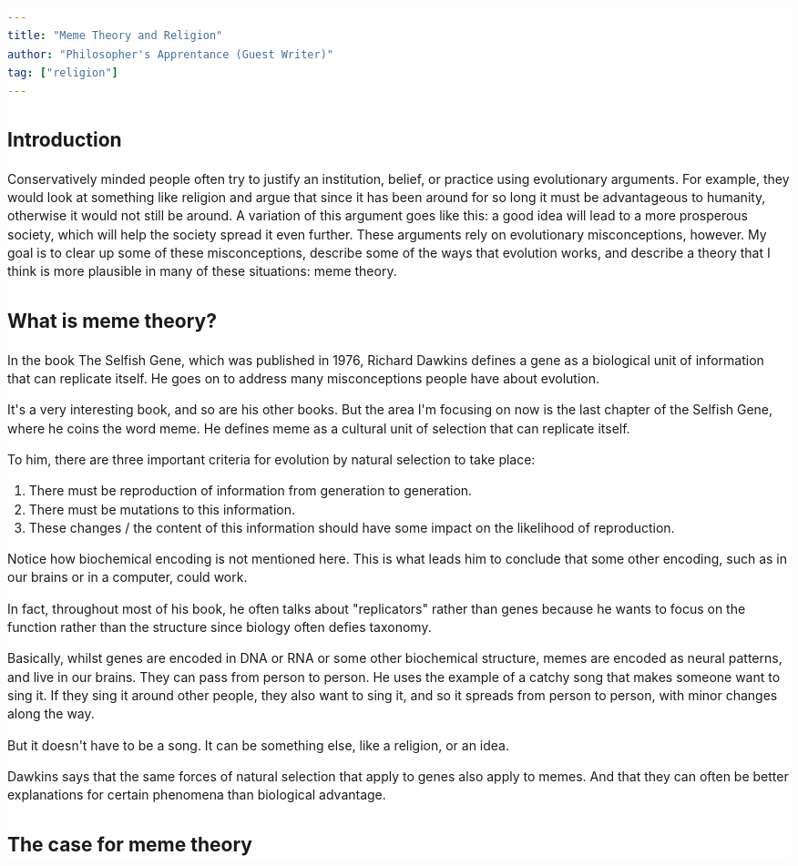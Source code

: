 ```yaml
---
title: "Meme Theory and Religion"
author: "Philosopher's Apprentance (Guest Writer)"
tag: ["religion"]
---
```


## Introduction

Conservatively minded people often try to justify an institution, belief, or practice using evolutionary arguments. For example, they would look at something like religion and argue that since it has been around for so long it must be advantageous to humanity, otherwise it would not still be around. A variation of this argument goes like this: a good idea will lead to a more prosperous society, which will help the society spread it even further. These arguments rely on evolutionary misconceptions, however. My goal is to clear up some of these misconceptions, describe some of the ways that evolution works, and describe a theory that I think is more plausible in many of these situations: meme theory.

## What is meme theory?

In the book The Selfish Gene, which was published in 1976, Richard Dawkins defines a gene as a biological unit of information that can replicate itself. He goes on to address many misconceptions people have about evolution.

It's a very interesting book, and so are his other books. But the area I'm focusing on now is the last chapter of the Selfish Gene, where he coins the word meme. He defines meme as a cultural unit of selection that can replicate itself.

To him, there are three important criteria for evolution by natural selection to take place:

1. There must be reproduction of information from generation to generation.
2. There must be mutations to this information.
3. These changes / the content of this information should have some impact on the likelihood of reproduction.

Notice how biochemical encoding is not mentioned here. This is what leads him to conclude that some other encoding, such as in our brains or in a computer, could work.

In fact, throughout most of his book, he often talks about "replicators" rather than genes because he wants to focus on the function rather than the structure since biology often defies taxonomy.

Basically, whilst genes are encoded in DNA or RNA or some other biochemical structure, memes are encoded as neural patterns, and live in our brains. They can pass from person to person. He uses the example of a catchy song that makes someone want to sing it. If they sing it around other people, they also want to sing it, and so it spreads from person to person, with minor changes along the way.

But it doesn't have to be a song. It can be something else, like a religion, or an idea.

Dawkins says that the same forces of natural selection that apply to genes also apply to memes. And that they can often be better explanations for certain phenomena than biological advantage.

## The case for meme theory
